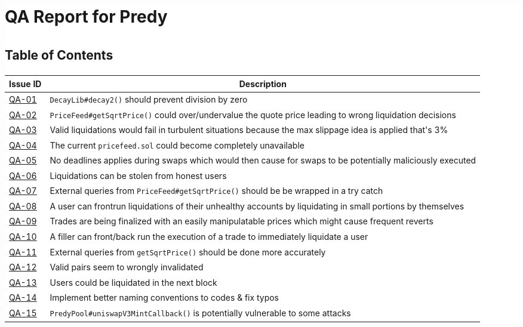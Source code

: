 # QA Report for **Predy**

## Table of Contents

| Issue ID                                                                                                                                                                     | Description                                                                                                                                                  |
| ---------------------------------------------------------------------------------------------------------------------------------------------------------------------------- | ------------------------------------------------------------------------------------------------------------------------------------------------------------ |
| [QA-01](<#qa-01-decaylib#decay2()-should-prevent-division-by-zero>)                                                                                                          | `DecayLib#decay2()` should prevent division by zero                                                                                                          |
| [QA-02](<#qa-02-pricefeed#getsqrtprice()-could-over/undervalue-the-quote-price-leading-to-wrong-liquidation-decisions>)                                                      | `PriceFeed#getSqrtPrice()` could over/undervalue the quote price leading to wrong liquidation decisions                                                      |
| [QA-03](#qa-03-valid-liquidations-would-fail-in-turbulent-situations-because-the-max-slippage-idea-is-applied-thats-3%)                                                      | Valid liquidations would fail in turbulent situations because the max slippage idea is applied that's 3%                                                     |
| [QA-04](#qa-04-the-current-pricefeed.sol-could-become-completely-unavailable)                                                                                                | The current `pricefeed.sol` could become completely unavailable                                                                                              |
| [QA-05](#qa-05-no-deadlines-applies-during-swaps-which-would-then-cause-for-swaps-to-be-potentially-maliciously-executed)                                                    | No deadlines applies during swaps which would then cause for swaps to be potentially maliciously executed                                                    |
| [QA-06](#qa-06-liquidations-can-be-stolen-from-honest-users)                                                                                                                 | Liquidations can be stolen from honest users                                                                                                                 |
| [QA-07](<#qa-07-external-queries-from-pricefeed#getsqrtprice()-should-be-be-wrapped-in-a-try-catch>)                                                                         | External queries from `PriceFeed#getSqrtPrice()` should be be wrapped in a try catch                                                                         |
| [QA-08](#qa-08-a-user-can-frontrun-liquidations-of-their-unhealthy-accounts-by-liquidating-in-small-portions-by-themselves)                                                  | A user can frontrun liquidations of their unhealthy accounts by liquidating in small portions by themselves                                                  |
| [QA-09](#qa-09-trades-are-being-finalized-with-an-easily-manipulatable-prices-which-might-cause-frequent-reverts)                                                            | Trades are being finalized with an easily manipulatable prices which might cause frequent reverts                                                            |
| [QA-10](#qa-10-a-filler-can-front/back-run-the-execution-of-a-trade-to-immediately-liquidate-a-user)                                                                         | A filler can front/back run the execution of a trade to immediately liquidate a user                                                                         |
| [QA-11](<#qa-11-external-queries-from-getsqrtprice()-should-be-done-more-accurately>)                                                                                        | External queries from `getSqrtPrice()` should be done more accurately                                                                                        |
| [QA-12](#qa-12-valid-pairs-seem-to-wrongly-invalidated)                                                                                                                      | Valid pairs seem to wrongly invalidated                                                                                                                      |
| [QA-13](#qa-13-users-could-be-liquidated-in-the-next-block)                                                                                                                  | Users could be liquidated in the next block                                                                                                                  |
| [QA-14](#qa-14-implement-better-naming-conventions-to-codes-&-fix-typos)                                                                                                     | Implement better naming conventions to codes & fix typos                                                                                                     |
| [QA-15](<#qa-15-predypool#uniswapv3mintcallback()-is-potentially-vulnerable-to-some-attacks>)                                                                                | `PredyPool#uniswapV3MintCallback()` is potentially vulnerable to some attacks                                                                                |